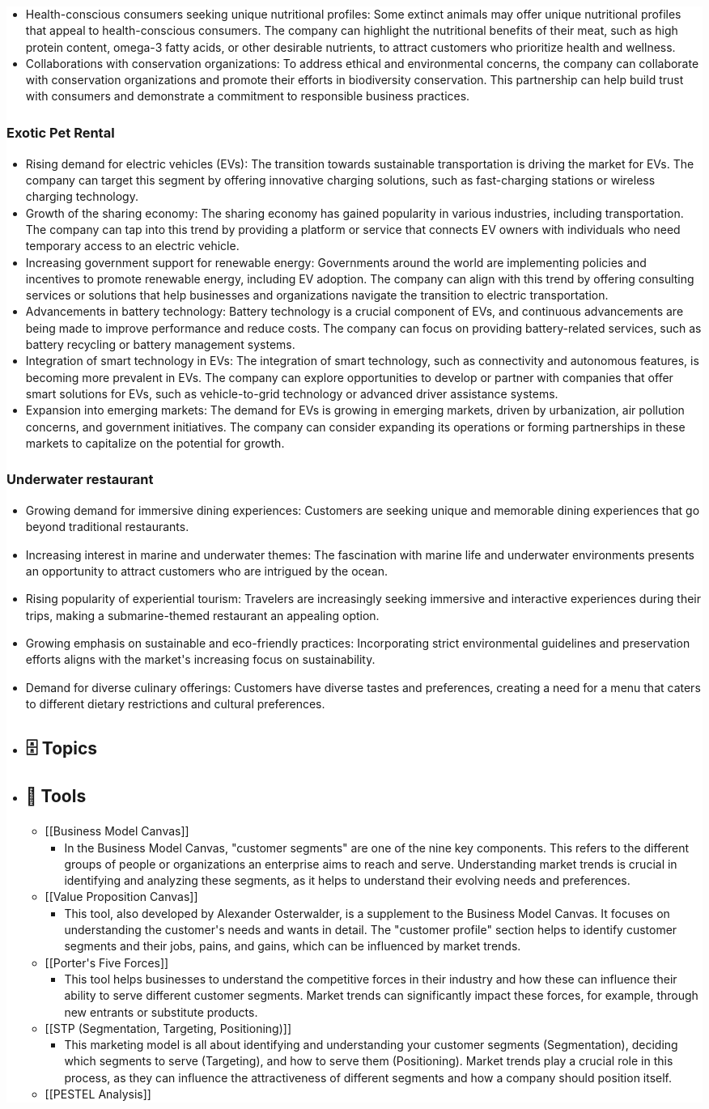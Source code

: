   - Health-conscious consumers seeking unique nutritional profiles: Some extinct animals may offer unique nutritional profiles that appeal to health-conscious consumers. The company can highlight the nutritional benefits of their meat, such as high protein content, omega-3 fatty acids, or other desirable nutrients, to attract customers who prioritize health and wellness.
  - Collaborations with conservation organizations: To address ethical and environmental concerns, the company can collaborate with conservation organizations and promote their efforts in biodiversity conservation. This partnership can help build trust with consumers and demonstrate a commitment to responsible business practices.
  ### Exotic Pet Rental
  - Rising demand for electric vehicles (EVs): The transition towards sustainable transportation is driving the market for EVs. The company can target this segment by offering innovative charging solutions, such as fast-charging stations or wireless charging technology.
  - Growth of the sharing economy: The sharing economy has gained popularity in various industries, including transportation. The company can tap into this trend by providing a platform or service that connects EV owners with individuals who need temporary access to an electric vehicle.
  - Increasing government support for renewable energy: Governments around the world are implementing policies and incentives to promote renewable energy, including EV adoption. The company can align with this trend by offering consulting services or solutions that help businesses and organizations navigate the transition to electric transportation.
  - Advancements in battery technology: Battery technology is a crucial component of EVs, and continuous advancements are being made to improve performance and reduce costs. The company can focus on providing battery-related services, such as battery recycling or battery management systems.
  - Integration of smart technology in EVs: The integration of smart technology, such as connectivity and autonomous features, is becoming more prevalent in EVs. The company can explore opportunities to develop or partner with companies that offer smart solutions for EVs, such as vehicle-to-grid technology or advanced driver assistance systems.
  - Expansion into emerging markets: The demand for EVs is growing in emerging markets, driven by urbanization, air pollution concerns, and government initiatives. The company can consider expanding its operations or forming partnerships in these markets to capitalize on the potential for growth.
  ### Underwater restaurant
  - Growing demand for immersive dining experiences: Customers are seeking unique and memorable dining experiences that go beyond traditional restaurants.
  - Increasing interest in marine and underwater themes: The fascination with marine life and underwater environments presents an opportunity to attract customers who are intrigued by the ocean.
  - Rising popularity of experiential tourism: Travelers are increasingly seeking immersive and interactive experiences during their trips, making a submarine-themed restaurant an appealing option.
  - Growing emphasis on sustainable and eco-friendly practices: Incorporating strict environmental guidelines and preservation efforts aligns with the market's increasing focus on sustainability.
  - Demand for diverse culinary offerings: Customers have diverse tastes and preferences, creating a need for a menu that caters to different dietary restrictions and cultural preferences.
- ## 🗄️ Topics
  
- ## 🧰 Tools
  - [[Business Model Canvas]]
    - In the Business Model Canvas, "customer segments" are one of the nine key components. This refers to the different groups of people or organizations an enterprise aims to reach and serve. Understanding market trends is crucial in identifying and analyzing these segments, as it helps to understand their evolving needs and preferences.
  - [[Value Proposition Canvas]]
    - This tool, also developed by Alexander Osterwalder, is a supplement to the Business Model Canvas. It focuses on understanding the customer's needs and wants in detail. The "customer profile" section helps to identify customer segments and their jobs, pains, and gains, which can be influenced by market trends.
  - [[Porter's Five Forces]]
    - This tool helps businesses to understand the competitive forces in their industry and how these can influence their ability to serve different customer segments. Market trends can significantly impact these forces, for example, through new entrants or substitute products.
  - [[STP (Segmentation, Targeting, Positioning)]]
    - This marketing model is all about identifying and understanding your customer segments (Segmentation), deciding which segments to serve (Targeting), and how to serve them (Positioning). Market trends play a crucial role in this process, as they can influence the attractiveness of different segments and how a company should position itself.
  - [[PESTEL Analysis]]